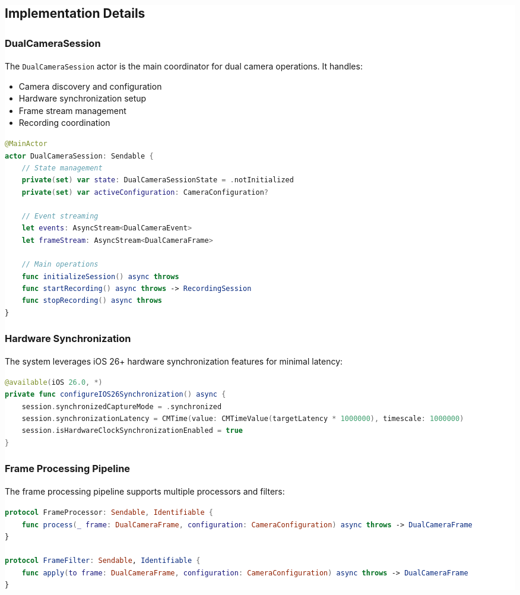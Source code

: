 ## Implementation Details

### DualCameraSession

The `DualCameraSession` actor is the main coordinator for dual camera operations. It handles:

- Camera discovery and configuration
- Hardware synchronization setup
- Frame stream management
- Recording coordination

```swift
@MainActor
actor DualCameraSession: Sendable {
    // State management
    private(set) var state: DualCameraSessionState = .notInitialized
    private(set) var activeConfiguration: CameraConfiguration?
    
    // Event streaming
    let events: AsyncStream<DualCameraEvent>
    let frameStream: AsyncStream<DualCameraFrame>
    
    // Main operations
    func initializeSession() async throws
    func startRecording() async throws -> RecordingSession
    func stopRecording() async throws
}
```

### Hardware Synchronization

The system leverages iOS 26+ hardware synchronization features for minimal latency:

```swift
@available(iOS 26.0, *)
private func configureIOS26Synchronization() async {
    session.synchronizedCaptureMode = .synchronized
    session.synchronizationLatency = CMTime(value: CMTimeValue(targetLatency * 1000000), timescale: 1000000)
    session.isHardwareClockSynchronizationEnabled = true
}
```

### Frame Processing Pipeline

The frame processing pipeline supports multiple processors and filters:

```swift
protocol FrameProcessor: Sendable, Identifiable {
    func process(_ frame: DualCameraFrame, configuration: CameraConfiguration) async throws -> DualCameraFrame
}

protocol FrameFilter: Sendable, Identifiable {
    func apply(to frame: DualCameraFrame, configuration: CameraConfiguration) async throws -> DualCameraFrame
}
```
